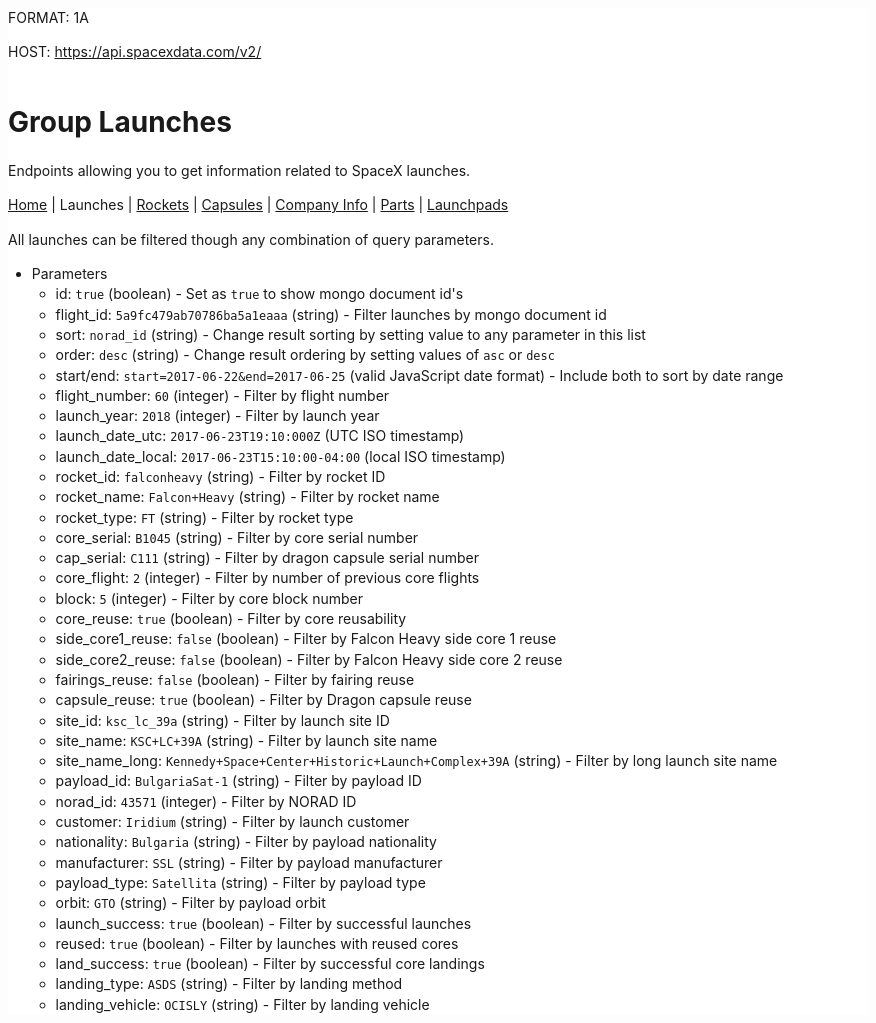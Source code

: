 FORMAT: 1A

HOST: https://api.spacexdata.com/v2/

# Group Launches

Endpoints allowing you to get information related to SpaceX launches.

[Home](https://github.com/r-spacex/SpaceX-API/tree/master/docs)
| Launches | [Rockets](https://github.com/r-spacex/SpaceX-API/blob/master/docs/rockets.md)
| [Capsules](https://github.com/r-spacex/SpaceX-API/blob/master/docs/capsules.md)
| [Company Info](https://github.com/r-spacex/SpaceX-API/blob/master/docs/company_info.md)
| [Parts](https://github.com/r-spacex/SpaceX-API/blob/master/docs/parts.md)
| [Launchpads](https://github.com/r-spacex/SpaceX-API/blob/master/docs/launchpads.md)

All launches can be filtered though any combination of query parameters.

+ Parameters
    + id: `true` (boolean) - Set as `true` to show mongo document id's
    + flight_id: `5a9fc479ab70786ba5a1eaaa` (string) - Filter launches by mongo document id
    + sort: `norad_id` (string) - Change result sorting by setting value to any parameter in this list
    + order: `desc` (string) - Change result ordering by setting values of `asc` or `desc`
    + start/end: `start=2017-06-22&end=2017-06-25` (valid JavaScript date format) - Include both to sort by date range
    + flight_number: `60` (integer) - Filter by flight number
    + launch_year: `2018` (integer) - Filter by launch year
    + launch_date_utc: `2017-06-23T19:10:000Z` (UTC ISO timestamp)
    + launch_date_local: `2017-06-23T15:10:00-04:00` (local ISO timestamp)
    + rocket_id: `falconheavy` (string) - Filter by rocket ID
    + rocket_name: `Falcon+Heavy` (string) - Filter by rocket name
    + rocket_type: `FT` (string) - Filter by rocket type
    + core_serial: `B1045` (string) - Filter by core serial number
    + cap_serial: `C111` (string) - Filter by dragon capsule serial number
    + core_flight: `2` (integer) - Filter by number of previous core flights
    + block: `5` (integer) - Filter by core block number
    + core_reuse: `true` (boolean) - Filter by core reusability
    + side_core1_reuse: `false` (boolean) - Filter by Falcon Heavy side core 1 reuse
    + side_core2_reuse: `false` (boolean) - Filter by Falcon Heavy side core 2 reuse
    + fairings_reuse: `false` (boolean) - Filter by fairing reuse
    + capsule_reuse: `true` (boolean) - Filter by Dragon capsule reuse
    + site_id: `ksc_lc_39a` (string) - Filter by launch site ID
    + site_name: `KSC+LC+39A` (string) - Filter by launch site name
    + site_name_long: `Kennedy+Space+Center+Historic+Launch+Complex+39A` (string) - Filter by long launch site name
    + payload_id: `BulgariaSat-1` (string) - Filter by payload ID
    + norad_id: `43571` (integer) - Filter by NORAD ID
    + customer: `Iridium` (string) - Filter by launch customer
    + nationality: `Bulgaria` (string) - Filter by payload nationality
    + manufacturer: `SSL` (string) - Filter by payload manufacturer
    + payload_type: `Satellita` (string) - Filter by payload type
    + orbit: `GTO` (string) - Filter by payload orbit
    + launch_success: `true` (boolean) - Filter by successful launches
    + reused: `true` (boolean) - Filter by launches with reused cores
    + land_success: `true` (boolean) - Filter by successful core landings
    + landing_type: `ASDS` (string) - Filter by landing method
    + landing_vehicle: `OCISLY` (string) - Filter by landing vehicle
